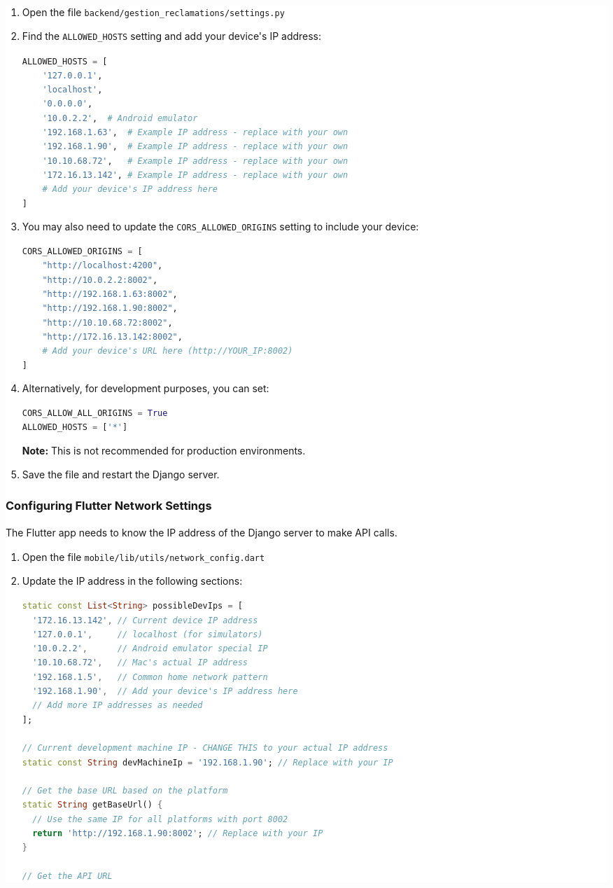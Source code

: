 1. Open the file `backend/gestion_reclamations/settings.py`

2. Find the `ALLOWED_HOSTS` setting and add your device's IP address:
   ```python
   ALLOWED_HOSTS = [
       '127.0.0.1',
       'localhost',
       '0.0.0.0',
       '10.0.2.2',  # Android emulator
       '192.168.1.63',  # Example IP address - replace with your own
       '192.168.1.90',  # Example IP address - replace with your own
       '10.10.68.72',   # Example IP address - replace with your own
       '172.16.13.142', # Example IP address - replace with your own
       # Add your device's IP address here
   ]
   ```

3. You may also need to update the `CORS_ALLOWED_ORIGINS` setting to include your device:
   ```python
   CORS_ALLOWED_ORIGINS = [
       "http://localhost:4200",
       "http://10.0.2.2:8002",
       "http://192.168.1.63:8002",
       "http://192.168.1.90:8002",
       "http://10.10.68.72:8002",
       "http://172.16.13.142:8002",
       # Add your device's URL here (http://YOUR_IP:8002)
   ]
   ```

4. Alternatively, for development purposes, you can set:
   ```python
   CORS_ALLOW_ALL_ORIGINS = True
   ALLOWED_HOSTS = ['*']
   ```
   
   **Note:** This is not recommended for production environments.

5. Save the file and restart the Django server.

### Configuring Flutter Network Settings

The Flutter app needs to know the IP address of the Django server to make API calls.

1. Open the file `mobile/lib/utils/network_config.dart`

2. Update the IP address in the following sections:
   ```dart
   static const List<String> possibleDevIps = [
     '172.16.13.142', // Current device IP address
     '127.0.0.1',     // localhost (for simulators)
     '10.0.2.2',      // Android emulator special IP
     '10.10.68.72',   // Mac's actual IP address
     '192.168.1.5',   // Common home network pattern
     '192.168.1.90',  // Add your device's IP address here
     // Add more IP addresses as needed
   ];

   // Current development machine IP - CHANGE THIS to your actual IP address
   static const String devMachineIp = '192.168.1.90'; // Replace with your IP

   // Get the base URL based on the platform
   static String getBaseUrl() {
     // Use the same IP for all platforms with port 8002
     return 'http://192.168.1.90:8002'; // Replace with your IP
   }

   // Get the API URL
   ```
